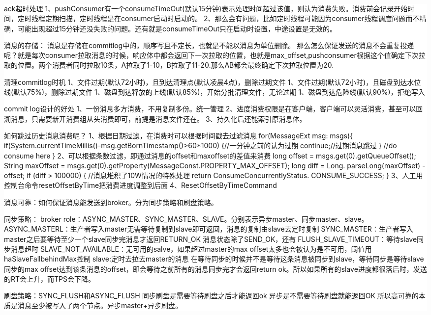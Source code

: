 ack超时处理
1、pushConsumer有一个consumeTimeOut(默认15分钟)表示处理时间超过该值，则认为消费失败。消费前会记录开始时间，定时线程定期扫描，定时线程是在consumer启动时启动的。
2、那么会有问题，比如定时线程可能因为consumer线程调度问题而不精确，可能出现超过15分钟还没失败的问题。还有就是consumeTimeOut只在启动时设置，中途设置是无效的。


消息的存储：
消息是存储在commitlog中的，顺序写且不定长，也就是不能以消息为单位删除。
那么怎么保证发送的消息不会重复投递呢？就是每次consumer拉取消息的时候，响应体中都会返回下一次拉取的位置，也就是max_offset,pushconsumer根据这个值确定下次拉取的位置。两个消费者同时拉取10条，A拉取了1-10，B拉取了11-20.那么AB都会最终确定下次拉取位置为20.

清理commitlog时机
1、文件过期(默认72小时)，且到达清理点(默认凌晨4点)，删除过期文件
1、文件过期(默认72小时)，且磁盘到达水位线(默认75%)，删除过期文件
1、磁盘到达释放的上线(默认85%)，开始分批清理文件，无论过期
1、磁盘到达危险线(默认90%)，拒绝写入

commit log设计的好处
1、一份消息多方消费，不用复制多份。统一管理
2、进度消费权限是在客户端，客户端可以灵活消费，甚至可以回溯消息，只需要新开消费组从头消费即可，前提是消息文件还在。
3、持久化后还能索引原消息体。

如何跳过历史消息消费呢？
1、根据日期过滤，在消费时可以根据时间戳去过滤消息
for(MessageExt msg: msgs){
if(System.currentTimeMillis()-msg.getBornTimestamp()>60*1000) {//一分钟之前的认为过期
continue;//过期消息跳过
}
//do consume here
}
2、可以根据条数过滤，即通过消息的offset和maxoffset的差值来消费
long offset = msgs.get(0).getQueueOffset();
String maxOffset = msgs.get(0).getProperty(MessageConst.PROPERTY_MAX_OFFSET);
long diff = Long. parseLong(maxOffset) - offset;
if (diff > 100000) { //消息堆积了10W情况的特殊处理
return ConsumeConcurrentlyStatus. CONSUME_SUCCESS;
}
3、人工用控制台命令resetOffsetByTime把消费进度调整到后面
4、ResetOffsetByTimeCommand


消息可靠：如何保证消息能发送到broker。分为同步策略和刷盘策略。

同步策略：
broker role：ASYNC_MASTER、SYNC_MASTER、SLAVE。分别表示异步master、同步master、slave。
ASYNC_MASTERL：生产者写入master无需等待复制到slave即可返回，消息的复制由slave去定时复制
SYNC_MASTER：生产者写入master之后要等待至少一个slave同步完消息才返回RETURN_OK
消息状态除了SEND_OK，还有
FLUSH_SLAVE_TIMEOUT：等待slave同步消息超时
SLAVE_NOT_AVAILABLE：无可用的salve，如果超过master的max offset太多也会被认为是不可用，阈值用haSlaveFallbehindMax控制
slave:定时去拉去master的消息
在等待同步的时候并不是等待这条消息被同步到slave，等待同步是等待slave同步的max offset达到该条消息的offset，即会等待之前所有的消息同步完才会返回return ok。所以如果所有的slave进度都很落后时，发送的RT会上升，而TPS会下降。

刷盘策略：SYNC_FLUSH和ASYNC_FLUSH
同步刷盘是需要等待刷盘之后才能返回ok
异步是不需要等待刷盘就能返回OK
所以高可靠的本质是消息至少被写入了两个节点。异步master+异步刷盘。
